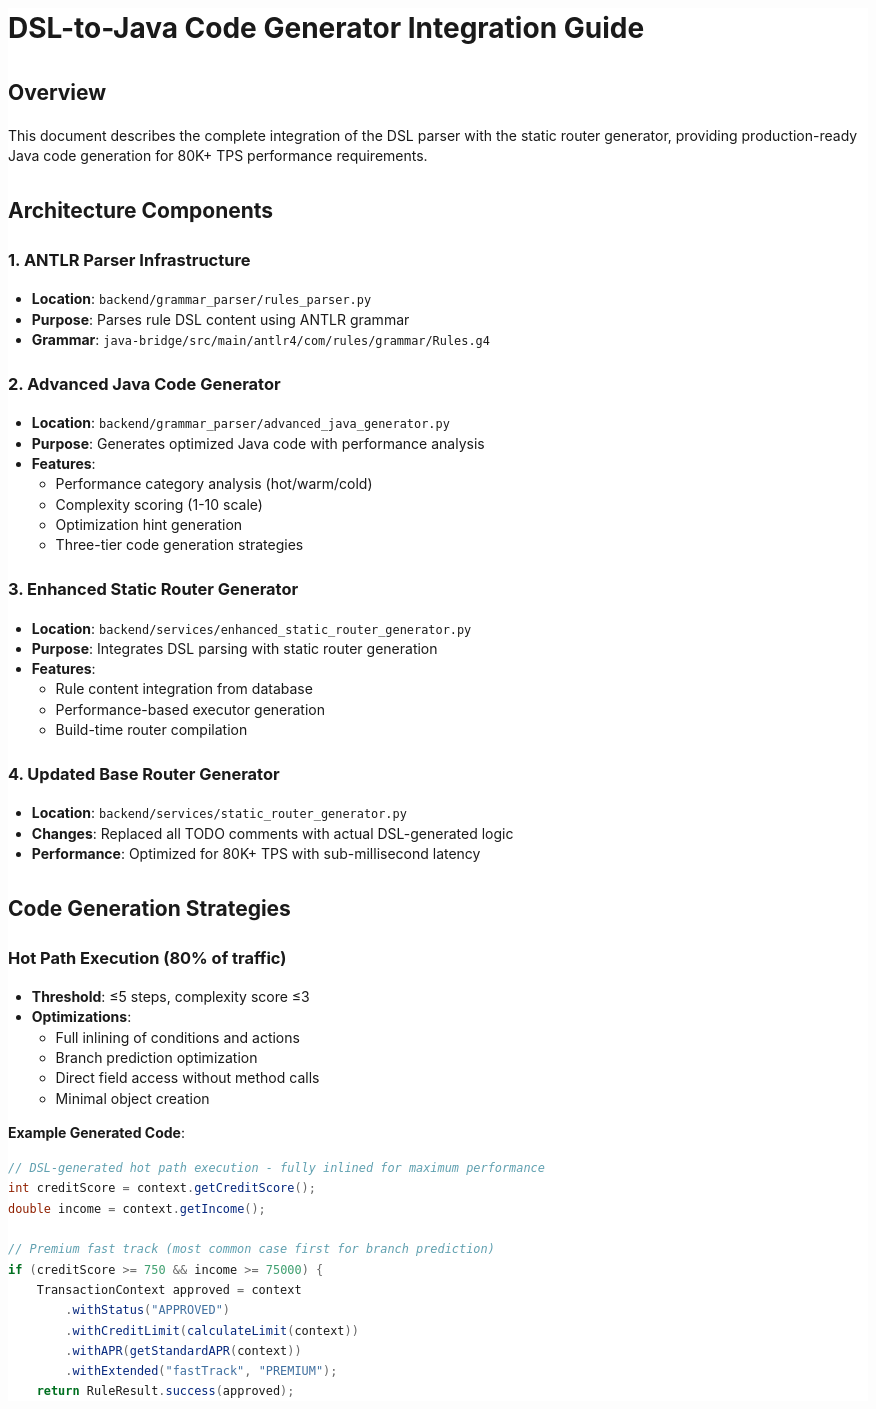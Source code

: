 # DSL-to-Java Code Generator Integration Guide

## Overview

This document describes the complete integration of the DSL parser with the static router generator, providing production-ready Java code generation for 80K+ TPS performance requirements.

## Architecture Components

### 1. ANTLR Parser Infrastructure
- **Location**: `backend/grammar_parser/rules_parser.py`
- **Purpose**: Parses rule DSL content using ANTLR grammar
- **Grammar**: `java-bridge/src/main/antlr4/com/rules/grammar/Rules.g4`

### 2. Advanced Java Code Generator
- **Location**: `backend/grammar_parser/advanced_java_generator.py`
- **Purpose**: Generates optimized Java code with performance analysis
- **Features**:
  - Performance category analysis (hot/warm/cold)
  - Complexity scoring (1-10 scale)
  - Optimization hint generation
  - Three-tier code generation strategies

### 3. Enhanced Static Router Generator
- **Location**: `backend/services/enhanced_static_router_generator.py`
- **Purpose**: Integrates DSL parsing with static router generation
- **Features**:
  - Rule content integration from database
  - Performance-based executor generation
  - Build-time router compilation

### 4. Updated Base Router Generator
- **Location**: `backend/services/static_router_generator.py`
- **Changes**: Replaced all TODO comments with actual DSL-generated logic
- **Performance**: Optimized for 80K+ TPS with sub-millisecond latency

## Code Generation Strategies

### Hot Path Execution (80% of traffic)
- **Threshold**: ≤5 steps, complexity score ≤3
- **Optimizations**:
  - Full inlining of conditions and actions
  - Branch prediction optimization
  - Direct field access without method calls
  - Minimal object creation

**Example Generated Code**:
```java
// DSL-generated hot path execution - fully inlined for maximum performance
int creditScore = context.getCreditScore();
double income = context.getIncome();

// Premium fast track (most common case first for branch prediction)
if (creditScore >= 750 && income >= 75000) {
    TransactionContext approved = context
        .withStatus("APPROVED")
        .withCreditLimit(calculateLimit(context))
        .withAPR(getStandardAPR(context))
        .withExtended("fastTrack", "PREMIUM");
    return RuleResult.success(approved);
```